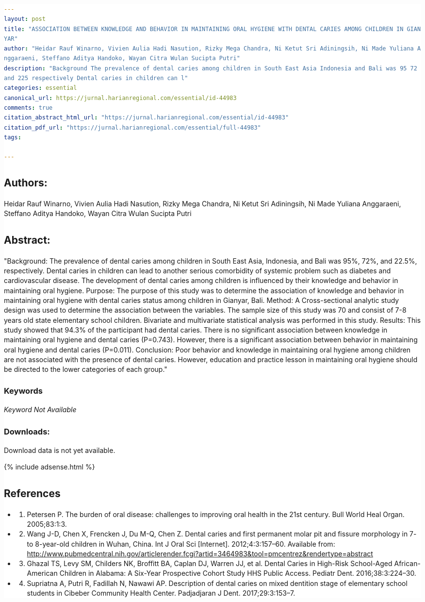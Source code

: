 ```yaml
---
layout: post
title: "ASSOCIATION BETWEEN KNOWLEDGE AND BEHAVIOR IN MAINTAINING ORAL HYGIENE WITH DENTAL CARIES AMONG CHILDREN IN GIANYAR"
author: "Heidar Rauf Winarno, Vivien Aulia Hadi Nasution, Rizky Mega Chandra, Ni Ketut Sri Adiningsih, Ni Made Yuliana Anggaraeni, Steffano Aditya Handoko, Wayan Citra Wulan Sucipta Putri"
description: "Background The prevalence of dental caries among children in South East Asia Indonesia and Bali was 95 72 and 225 respectively Dental caries in children can l"
categories: essential
canonical_url: https://jurnal.harianregional.com/essential/id-44983
comments: true
citation_abstract_html_url: "https://jurnal.harianregional.com/essential/id-44983"
citation_pdf_url: "https://jurnal.harianregional.com/essential/full-44983"
tags:

---
```


## Authors:
Heidar Rauf Winarno, Vivien Aulia Hadi Nasution, Rizky Mega Chandra, Ni Ketut Sri Adiningsih, Ni Made Yuliana Anggaraeni, Steffano Aditya Handoko, Wayan Citra Wulan Sucipta Putri

## Abstract:
"Background: The prevalence of dental caries among children in South East Asia, Indonesia, and Bali was 95%, 72%, and 22.5%, respectively. Dental caries in children can lead to another serious comorbidity of systemic problem such as diabetes and cardiovascular disease. The development of dental caries among children is influenced by their knowledge and behavior in maintaining oral hygiene. Purpose: The purpose of this study was to determine the association of knowledge and behavior in maintaining oral hygiene with dental caries status among children in Gianyar, Bali. Method: A Cross-sectional analytic study design was used to determine the association between the variables. The sample size of this study was 70 and consist of 7-8 years old state elementary school children. Bivariate and multivariate statistical analysis was performed in this study. Results: This study showed that 94.3% of the participant had dental caries. There is no significant association between knowledge in maintaining oral hygiene and dental caries (P=0.743). However, there is a significant association between behavior in maintaining oral hygiene and dental caries (P=0.011). Conclusion: Poor behavior and knowledge in maintaining oral hygiene among children are not associated with the presence of dental caries. However, education and practice lesson in maintaining oral hygiene should be directed to the lower categories of each group."

### Keywords
*Keyword Not Available*

### Downloads:
Download data is not yet available.

{% include adsense.html %}
## References
- 1.	Petersen P. The burden of oral disease: challenges to improving oral health in the 21st century. Bull World Heal Organ. 2005;83:1:3.
- 2.	Wang J-D, Chen X, Frencken J, Du M-Q, Chen Z. Dental caries and first permanent molar pit and fissure morphology in 7- to 8-year-old children in Wuhan, China. Int J Oral Sci [Internet]. 2012;4:3:157–60. Available from: http://www.pubmedcentral.nih.gov/articlerender.fcgi?artid=3464983&tool=pmcentrez&rendertype=abstract
- 3.	Ghazal TS, Levy SM, Childers NK, Broffitt BA, Caplan DJ, Warren JJ, et al. Dental Caries in High-Risk School-Aged African-American Children in Alabama: A Six-Year Prospective Cohort Study HHS Public Access. Pediatr Dent. 2016;38:3:224–30.
- 4.	Supriatna A, Putri R, Fadillah N, Nawawi AP. Description of dental caries on mixed dentition stage of elementary school students in Cibeber Community Health Center. Padjadjaran J Dent. 2017;29:3:153–7.